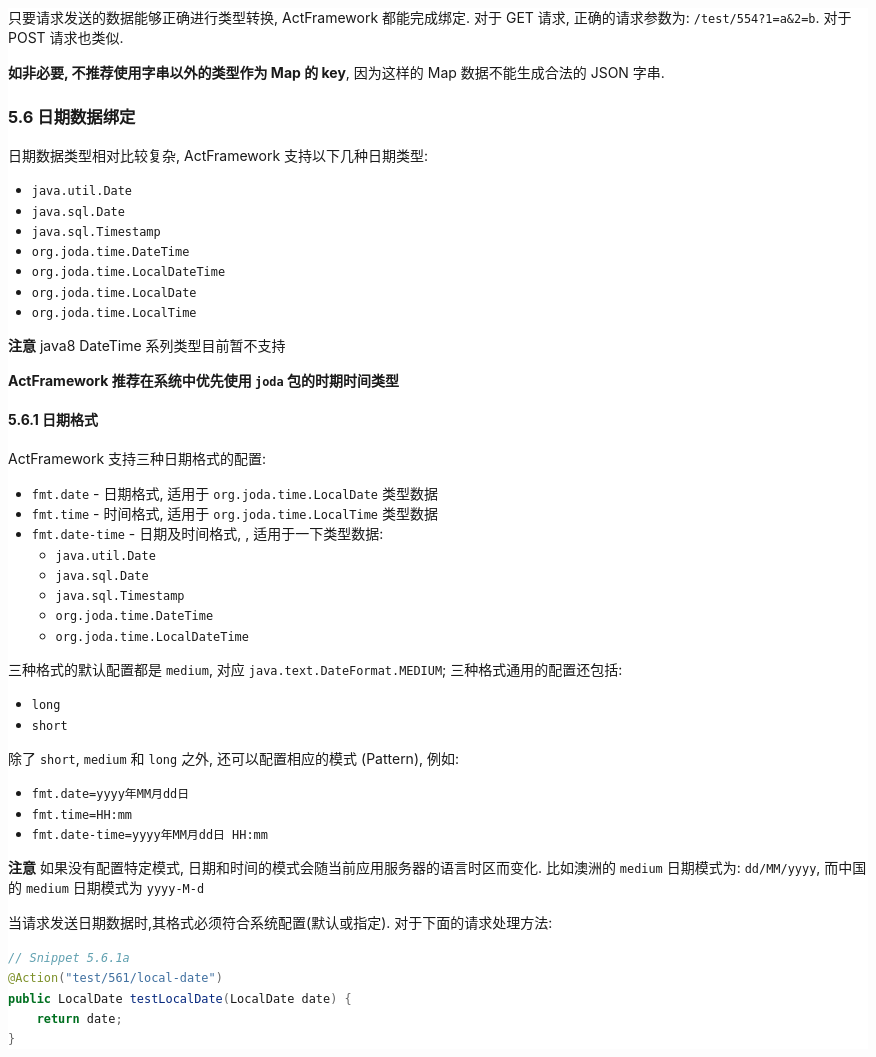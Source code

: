 只要请求发送的数据能够正确进行类型转换, ActFramework 都能完成绑定. 对于 GET 请求, 正确的请求参数为: `/test/554?1=a&2=b`. 对于 POST 请求也类似. 

**如非必要, 不推荐使用字串以外的类型作为 Map 的 key**, 因为这样的 Map 数据不能生成合法的 JSON 字串.

### <a name="date-data-binding"></a>5.6 日期数据绑定

日期数据类型相对比较复杂, ActFramework 支持以下几种日期类型:

* `java.util.Date`
* `java.sql.Date`
* `java.sql.Timestamp`
* `org.joda.time.DateTime`
* `org.joda.time.LocalDateTime`
* `org.joda.time.LocalDate`
* `org.joda.time.LocalTime`

**注意** java8 DateTime 系列类型目前暂不支持

**ActFramework 推荐在系统中优先使用 `joda` 包的时期时间类型**

#### <a name="date-format"></a>5.6.1 日期格式

ActFramework 支持三种日期格式的配置:

* `fmt.date` - 日期格式, 适用于 `org.joda.time.LocalDate` 类型数据
* `fmt.time` - 时间格式, 适用于 `org.joda.time.LocalTime` 类型数据
* `fmt.date-time` - 日期及时间格式, , 适用于一下类型数据:
	- `java.util.Date`
	- `java.sql.Date`
	- `java.sql.Timestamp`
	- `org.joda.time.DateTime`
	- `org.joda.time.LocalDateTime`

三种格式的默认配置都是 `medium`, 对应 `java.text.DateFormat.MEDIUM`; 三种格式通用的配置还包括:

* `long`
* `short`

除了 `short`, `medium` 和 `long` 之外, 还可以配置相应的模式 (Pattern), 例如:

* `fmt.date=yyyy年MM月dd日`
* `fmt.time=HH:mm`
* `fmt.date-time=yyyy年MM月dd日 HH:mm`

**注意** 如果没有配置特定模式, 日期和时间的模式会随当前应用服务器的语言时区而变化. 比如澳洲的 `medium` 日期模式为: `dd/MM/yyyy`, 而中国的 `medium` 日期模式为 `yyyy-M-d`

当请求发送日期数据时,其格式必须符合系统配置(默认或指定). 对于下面的请求处理方法:

<a name="s5_6_1a"></a>
```java
// Snippet 5.6.1a
@Action("test/561/local-date")
public LocalDate testLocalDate(LocalDate date) {
	return date;
}
```
